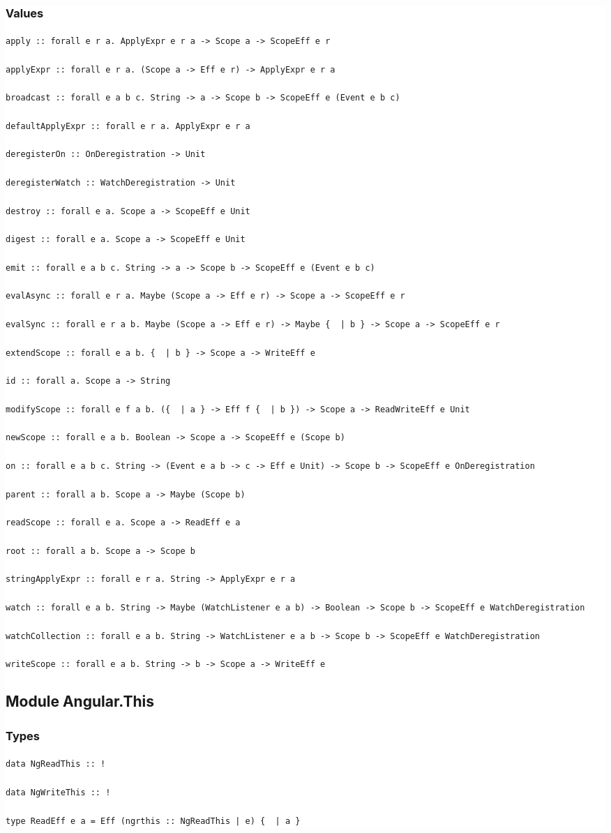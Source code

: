 
### Values

    apply :: forall e r a. ApplyExpr e r a -> Scope a -> ScopeEff e r

    applyExpr :: forall e r a. (Scope a -> Eff e r) -> ApplyExpr e r a

    broadcast :: forall e a b c. String -> a -> Scope b -> ScopeEff e (Event e b c)

    defaultApplyExpr :: forall e r a. ApplyExpr e r a

    deregisterOn :: OnDeregistration -> Unit

    deregisterWatch :: WatchDeregistration -> Unit

    destroy :: forall e a. Scope a -> ScopeEff e Unit

    digest :: forall e a. Scope a -> ScopeEff e Unit

    emit :: forall e a b c. String -> a -> Scope b -> ScopeEff e (Event e b c)

    evalAsync :: forall e r a. Maybe (Scope a -> Eff e r) -> Scope a -> ScopeEff e r

    evalSync :: forall e r a b. Maybe (Scope a -> Eff e r) -> Maybe {  | b } -> Scope a -> ScopeEff e r

    extendScope :: forall e a b. {  | b } -> Scope a -> WriteEff e

    id :: forall a. Scope a -> String

    modifyScope :: forall e f a b. ({  | a } -> Eff f {  | b }) -> Scope a -> ReadWriteEff e Unit

    newScope :: forall e a b. Boolean -> Scope a -> ScopeEff e (Scope b)

    on :: forall e a b c. String -> (Event e a b -> c -> Eff e Unit) -> Scope b -> ScopeEff e OnDeregistration

    parent :: forall a b. Scope a -> Maybe (Scope b)

    readScope :: forall e a. Scope a -> ReadEff e a

    root :: forall a b. Scope a -> Scope b

    stringApplyExpr :: forall e r a. String -> ApplyExpr e r a

    watch :: forall e a b. String -> Maybe (WatchListener e a b) -> Boolean -> Scope b -> ScopeEff e WatchDeregistration

    watchCollection :: forall e a b. String -> WatchListener e a b -> Scope b -> ScopeEff e WatchDeregistration

    writeScope :: forall e a b. String -> b -> Scope a -> WriteEff e


## Module Angular.This

### Types

    data NgReadThis :: !

    data NgWriteThis :: !

    type ReadEff e a = Eff (ngrthis :: NgReadThis | e) {  | a }
